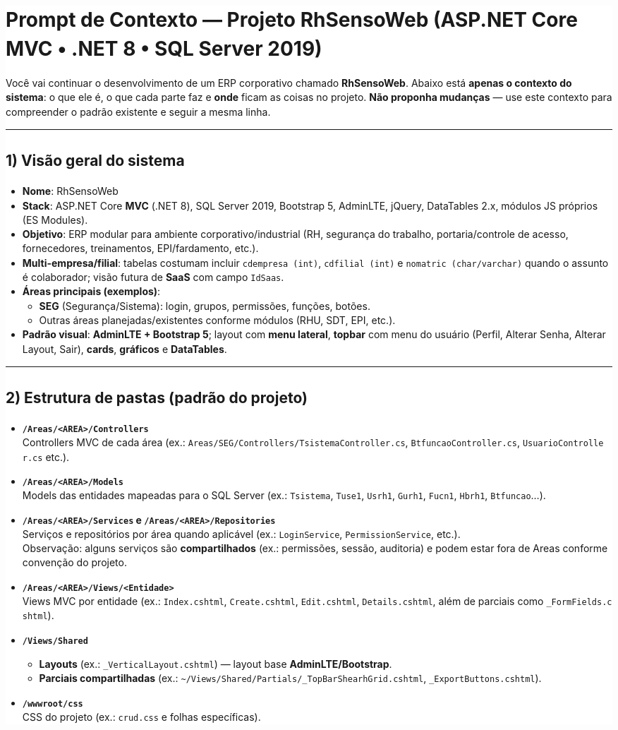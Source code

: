 # Prompt de Contexto — Projeto **RhSensoWeb** (ASP.NET Core MVC • .NET 8 • SQL Server 2019)

Você vai continuar o desenvolvimento de um ERP corporativo chamado **RhSensoWeb**. Abaixo está **apenas o contexto do sistema**: o que ele é, o que cada parte faz e **onde** ficam as coisas no projeto. **Não proponha mudanças** — use este contexto para compreender o padrão existente e seguir a mesma linha.

---

## 1) Visão geral do sistema

- **Nome**: RhSensoWeb  
- **Stack**: ASP.NET Core **MVC** (.NET 8), SQL Server 2019, Bootstrap 5, AdminLTE, jQuery, DataTables 2.x, módulos JS próprios (ES Modules).  
- **Objetivo**: ERP modular para ambiente corporativo/industrial (RH, segurança do trabalho, portaria/controle de acesso, fornecedores, treinamentos, EPI/fardamento, etc.).  
- **Multi-empresa/filial**: tabelas costumam incluir `cdempresa (int)`, `cdfilial (int)` e `nomatric (char/varchar)` quando o assunto é colaborador; visão futura de **SaaS** com campo `IdSaas`.  
- **Áreas principais (exemplos)**:  
  - **SEG** (Segurança/Sistema): login, grupos, permissões, funções, botões.  
  - Outras áreas planejadas/existentes conforme módulos (RHU, SDT, EPI, etc.).  
- **Padrão visual**: **AdminLTE + Bootstrap 5**; layout com **menu lateral**, **topbar** com menu do usuário (Perfil, Alterar Senha, Alterar Layout, Sair), **cards**, **gráficos** e **DataTables**.

---

## 2) Estrutura de pastas (padrão do projeto)

- **`/Areas/<AREA>/Controllers`**  
  Controllers MVC de cada área (ex.: `Areas/SEG/Controllers/TsistemaController.cs`, `BtfuncaoController.cs`, `UsuarioController.cs` etc.).

- **`/Areas/<AREA>/Models`**  
  Models das entidades mapeadas para o SQL Server (ex.: `Tsistema`, `Tuse1`, `Usrh1`, `Gurh1`, `Fucn1`, `Hbrh1`, `Btfuncao`…).

- **`/Areas/<AREA>/Services` e `/Areas/<AREA>/Repositories`**  
  Serviços e repositórios por área quando aplicável (ex.: `LoginService`, `PermissionService`, etc.).  
  Observação: alguns serviços são **compartilhados** (ex.: permissões, sessão, auditoria) e podem estar fora de Areas conforme convenção do projeto.

- **`/Areas/<AREA>/Views/<Entidade>`**  
  Views MVC por entidade (ex.: `Index.cshtml`, `Create.cshtml`, `Edit.cshtml`, `Details.cshtml`, além de parciais como `_FormFields.cshtml`).

- **`/Views/Shared`**  
  - **Layouts** (ex.: `_VerticalLayout.cshtml`) — layout base **AdminLTE/Bootstrap**.  
  - **Parciais compartilhadas** (ex.: `~/Views/Shared/Partials/_TopBarShearhGrid.cshtml`, `_ExportButtons.cshtml`).

- **`/wwwroot/css`**  
  CSS do projeto (ex.: `crud.css` e folhas específicas).
